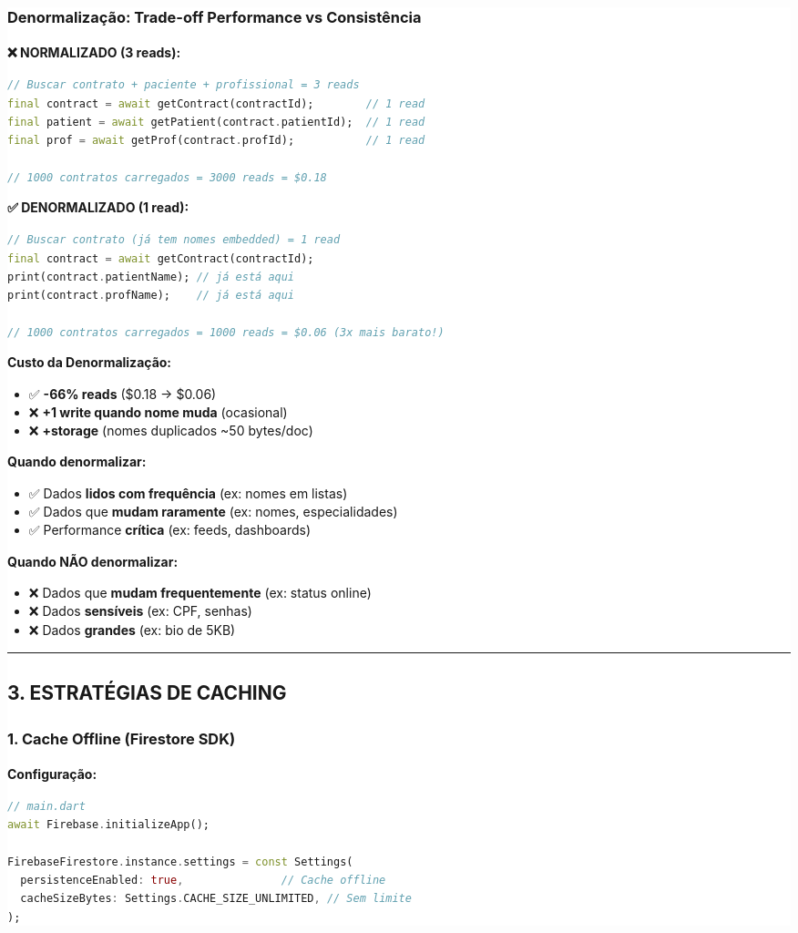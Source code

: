 
### **Denormalização: Trade-off Performance vs Consistência**

**❌ NORMALIZADO (3 reads):**
```dart
// Buscar contrato + paciente + profissional = 3 reads
final contract = await getContract(contractId);        // 1 read
final patient = await getPatient(contract.patientId);  // 1 read
final prof = await getProf(contract.profId);           // 1 read

// 1000 contratos carregados = 3000 reads = $0.18
```

**✅ DENORMALIZADO (1 read):**
```dart
// Buscar contrato (já tem nomes embedded) = 1 read
final contract = await getContract(contractId);
print(contract.patientName); // já está aqui
print(contract.profName);    // já está aqui

// 1000 contratos carregados = 1000 reads = $0.06 (3x mais barato!)
```

**Custo da Denormalização:**
- ✅ **-66% reads** ($0.18 → $0.06)
- ❌ **+1 write quando nome muda** (ocasional)
- ❌ **+storage** (nomes duplicados ~50 bytes/doc)

**Quando denormalizar:**
- ✅ Dados **lidos com frequência** (ex: nomes em listas)
- ✅ Dados que **mudam raramente** (ex: nomes, especialidades)
- ✅ Performance **crítica** (ex: feeds, dashboards)

**Quando NÃO denormalizar:**
- ❌ Dados que **mudam frequentemente** (ex: status online)
- ❌ Dados **sensíveis** (ex: CPF, senhas)
- ❌ Dados **grandes** (ex: bio de 5KB)

---

## 3. ESTRATÉGIAS DE CACHING

### **1. Cache Offline (Firestore SDK)**

**Configuração:**
```dart
// main.dart
await Firebase.initializeApp();

FirebaseFirestore.instance.settings = const Settings(
  persistenceEnabled: true,               // Cache offline
  cacheSizeBytes: Settings.CACHE_SIZE_UNLIMITED, // Sem limite
);
```
